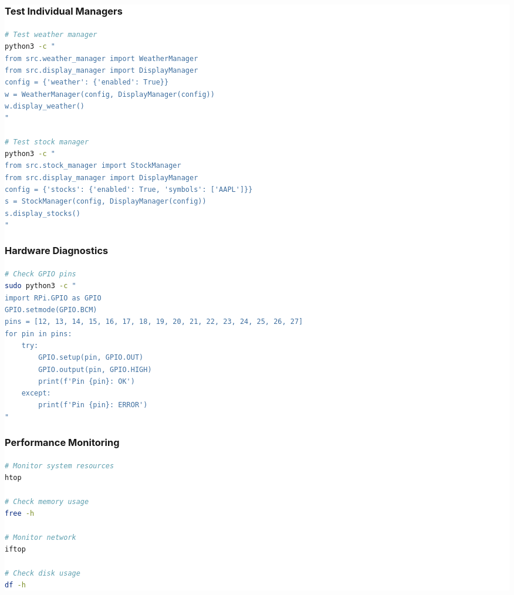 ### Test Individual Managers

```bash
# Test weather manager
python3 -c "
from src.weather_manager import WeatherManager
from src.display_manager import DisplayManager
config = {'weather': {'enabled': True}}
w = WeatherManager(config, DisplayManager(config))
w.display_weather()
"

# Test stock manager
python3 -c "
from src.stock_manager import StockManager
from src.display_manager import DisplayManager
config = {'stocks': {'enabled': True, 'symbols': ['AAPL']}}
s = StockManager(config, DisplayManager(config))
s.display_stocks()
"
```

### Hardware Diagnostics

```bash
# Check GPIO pins
sudo python3 -c "
import RPi.GPIO as GPIO
GPIO.setmode(GPIO.BCM)
pins = [12, 13, 14, 15, 16, 17, 18, 19, 20, 21, 22, 23, 24, 25, 26, 27]
for pin in pins:
    try:
        GPIO.setup(pin, GPIO.OUT)
        GPIO.output(pin, GPIO.HIGH)
        print(f'Pin {pin}: OK')
    except:
        print(f'Pin {pin}: ERROR')
"
```

### Performance Monitoring

```bash
# Monitor system resources
htop

# Check memory usage
free -h

# Monitor network
iftop

# Check disk usage
df -h
```
